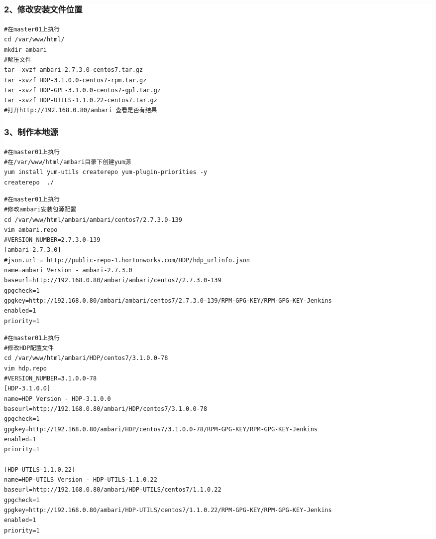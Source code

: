 ### 2、修改安装文件位置

```shell
#在master01上执行
cd /var/www/html/
mkdir ambari
#解压文件
tar -xvzf ambari-2.7.3.0-centos7.tar.gz
tar -xvzf HDP-3.1.0.0-centos7-rpm.tar.gz
tar -xvzf HDP-GPL-3.1.0.0-centos7-gpl.tar.gz
tar -xvzf HDP-UTILS-1.1.0.22-centos7.tar.gz
#打开http://192.168.0.80/ambari 查看是否有结果
```

### 3、制作本地源

```shell
#在master01上执行
#在/var/www/html/ambari目录下创建yum源
yum install yum-utils createrepo yum-plugin-priorities -y
createrepo  ./
```

```shell
#在master01上执行
#修改ambari安装包源配置
cd /var/www/html/ambari/ambari/centos7/2.7.3.0-139
vim ambari.repo
#VERSION_NUMBER=2.7.3.0-139
[ambari-2.7.3.0]
#json.url = http://public-repo-1.hortonworks.com/HDP/hdp_urlinfo.json
name=ambari Version - ambari-2.7.3.0
baseurl=http://192.168.0.80/ambari/ambari/centos7/2.7.3.0-139
gpgcheck=1
gpgkey=http://192.168.0.80/ambari/ambari/centos7/2.7.3.0-139/RPM-GPG-KEY/RPM-GPG-KEY-Jenkins
enabled=1
priority=1
```

```shell
#在master01上执行
#修改HDP配置文件
cd /var/www/html/ambari/HDP/centos7/3.1.0.0-78
vim hdp.repo
#VERSION_NUMBER=3.1.0.0-78
[HDP-3.1.0.0]
name=HDP Version - HDP-3.1.0.0
baseurl=http://192.168.0.80/ambari/HDP/centos7/3.1.0.0-78
gpgcheck=1
gpgkey=http://192.168.0.80/ambari/HDP/centos7/3.1.0.0-78/RPM-GPG-KEY/RPM-GPG-KEY-Jenkins
enabled=1
priority=1

[HDP-UTILS-1.1.0.22]
name=HDP-UTILS Version - HDP-UTILS-1.1.0.22
baseurl=http://192.168.0.80/ambari/HDP-UTILS/centos7/1.1.0.22
gpgcheck=1
gpgkey=http://192.168.0.80/ambari/HDP-UTILS/centos7/1.1.0.22/RPM-GPG-KEY/RPM-GPG-KEY-Jenkins
enabled=1
priority=1
```
